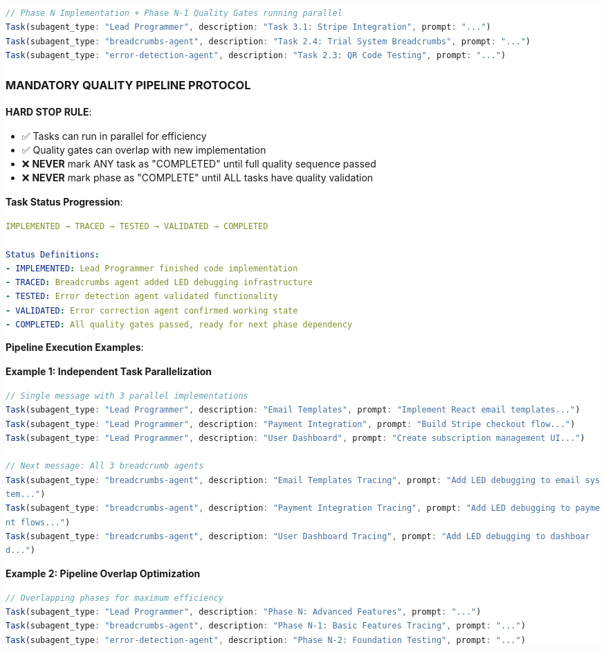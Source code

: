 ```javascript
// Phase N Implementation + Phase N-1 Quality Gates running parallel
Task(subagent_type: "Lead Programmer", description: "Task 3.1: Stripe Integration", prompt: "...")
Task(subagent_type: "breadcrumbs-agent", description: "Task 2.4: Trial System Breadcrumbs", prompt: "...")
Task(subagent_type: "error-detection-agent", description: "Task 2.3: QR Code Testing", prompt: "...")
```

### **MANDATORY QUALITY PIPELINE PROTOCOL**

**HARD STOP RULE**: 
- ✅ Tasks can run in parallel for efficiency
- ✅ Quality gates can overlap with new implementation  
- ❌ **NEVER** mark ANY task as "COMPLETED" until full quality sequence passed
- ❌ **NEVER** mark phase as "COMPLETE" until ALL tasks have quality validation

**Task Status Progression**:
```yaml
IMPLEMENTED → TRACED → TESTED → VALIDATED → COMPLETED

Status Definitions:
- IMPLEMENTED: Lead Programmer finished code implementation
- TRACED: Breadcrumbs agent added LED debugging infrastructure  
- TESTED: Error detection agent validated functionality
- VALIDATED: Error correction agent confirmed working state
- COMPLETED: All quality gates passed, ready for next phase dependency
```

**Pipeline Execution Examples**:

**Example 1: Independent Task Parallelization**
```javascript
// Single message with 3 parallel implementations
Task(subagent_type: "Lead Programmer", description: "Email Templates", prompt: "Implement React email templates...")
Task(subagent_type: "Lead Programmer", description: "Payment Integration", prompt: "Build Stripe checkout flow...")
Task(subagent_type: "Lead Programmer", description: "User Dashboard", prompt: "Create subscription management UI...")

// Next message: All 3 breadcrumb agents
Task(subagent_type: "breadcrumbs-agent", description: "Email Templates Tracing", prompt: "Add LED debugging to email system...")
Task(subagent_type: "breadcrumbs-agent", description: "Payment Integration Tracing", prompt: "Add LED debugging to payment flows...")
Task(subagent_type: "breadcrumbs-agent", description: "User Dashboard Tracing", prompt: "Add LED debugging to dashboard...")
```

**Example 2: Pipeline Overlap Optimization** 
```javascript
// Overlapping phases for maximum efficiency
Task(subagent_type: "Lead Programmer", description: "Phase N: Advanced Features", prompt: "...")
Task(subagent_type: "breadcrumbs-agent", description: "Phase N-1: Basic Features Tracing", prompt: "...")
Task(subagent_type: "error-detection-agent", description: "Phase N-2: Foundation Testing", prompt: "...")
```
